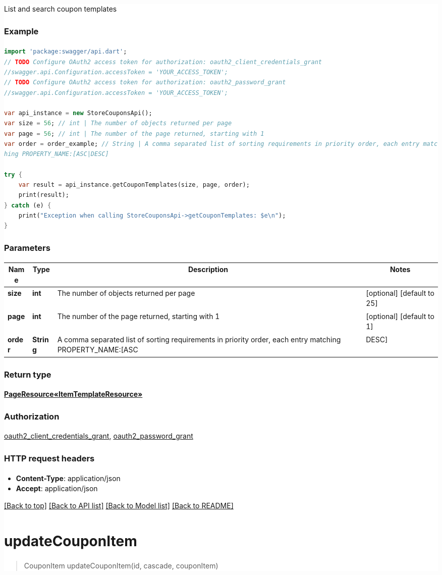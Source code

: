 List and search coupon templates

### Example 
```dart
import 'package:swagger/api.dart';
// TODO Configure OAuth2 access token for authorization: oauth2_client_credentials_grant
//swagger.api.Configuration.accessToken = 'YOUR_ACCESS_TOKEN';
// TODO Configure OAuth2 access token for authorization: oauth2_password_grant
//swagger.api.Configuration.accessToken = 'YOUR_ACCESS_TOKEN';

var api_instance = new StoreCouponsApi();
var size = 56; // int | The number of objects returned per page
var page = 56; // int | The number of the page returned, starting with 1
var order = order_example; // String | A comma separated list of sorting requirements in priority order, each entry matching PROPERTY_NAME:[ASC|DESC]

try { 
    var result = api_instance.getCouponTemplates(size, page, order);
    print(result);
} catch (e) {
    print("Exception when calling StoreCouponsApi->getCouponTemplates: $e\n");
}
```

### Parameters

Name | Type | Description  | Notes
------------- | ------------- | ------------- | -------------
 **size** | **int**| The number of objects returned per page | [optional] [default to 25]
 **page** | **int**| The number of the page returned, starting with 1 | [optional] [default to 1]
 **order** | **String**| A comma separated list of sorting requirements in priority order, each entry matching PROPERTY_NAME:[ASC|DESC] | [optional] [default to id:ASC]

### Return type

[**PageResource«ItemTemplateResource»**](PageResource«ItemTemplateResource».md)

### Authorization

[oauth2_client_credentials_grant](../README.md#oauth2_client_credentials_grant), [oauth2_password_grant](../README.md#oauth2_password_grant)

### HTTP request headers

 - **Content-Type**: application/json
 - **Accept**: application/json

[[Back to top]](#) [[Back to API list]](../README.md#documentation-for-api-endpoints) [[Back to Model list]](../README.md#documentation-for-models) [[Back to README]](../README.md)

# **updateCouponItem**
> CouponItem updateCouponItem(id, cascade, couponItem)
